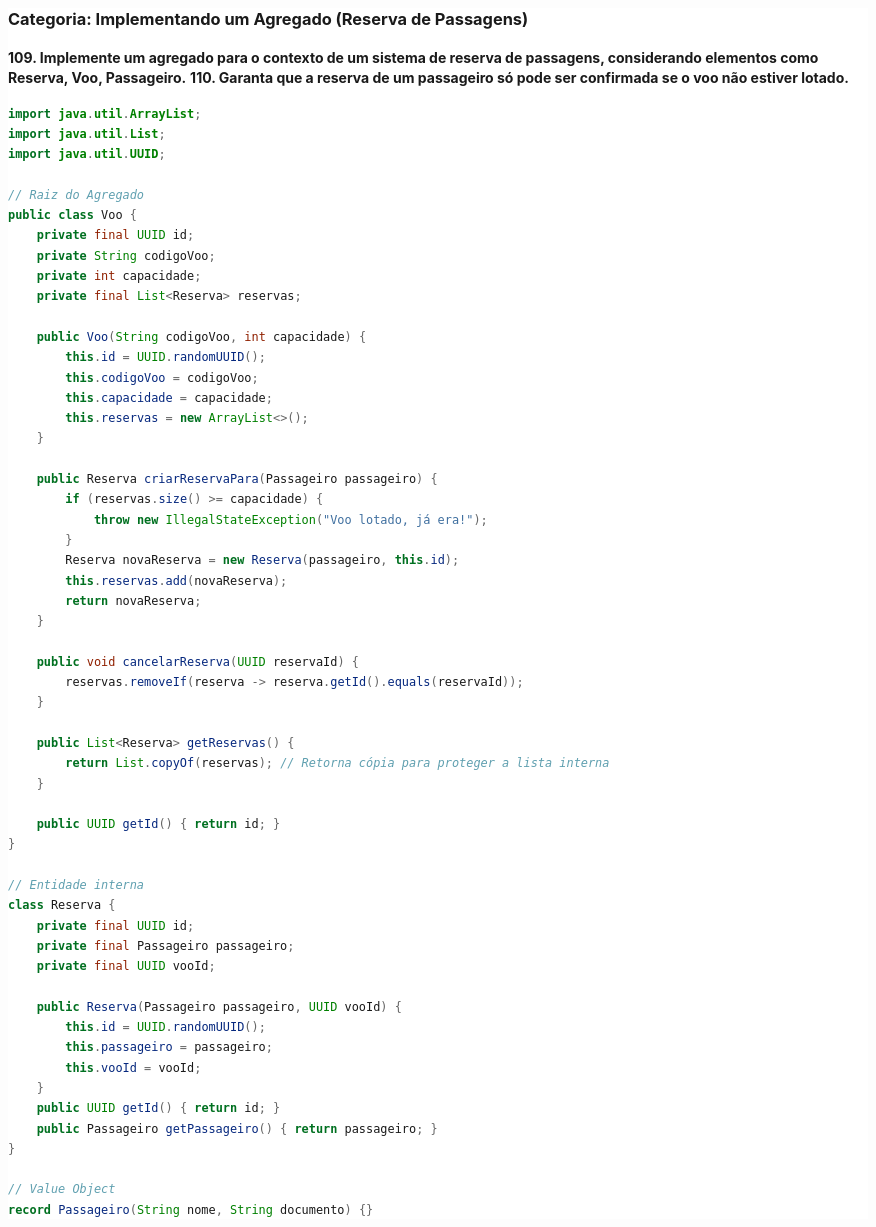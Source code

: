 ### Categoria: Implementando um Agregado (Reserva de Passagens)

**109. Implemente um agregado para o contexto de um sistema de reserva de passagens, considerando elementos como Reserva, Voo, Passageiro.**
**110. Garanta que a reserva de um passageiro só pode ser confirmada se o voo não estiver lotado.**

```java
import java.util.ArrayList;
import java.util.List;
import java.util.UUID;

// Raiz do Agregado
public class Voo {
    private final UUID id;
    private String codigoVoo;
    private int capacidade;
    private final List<Reserva> reservas;

    public Voo(String codigoVoo, int capacidade) {
        this.id = UUID.randomUUID();
        this.codigoVoo = codigoVoo;
        this.capacidade = capacidade;
        this.reservas = new ArrayList<>();
    }

    public Reserva criarReservaPara(Passageiro passageiro) {
        if (reservas.size() >= capacidade) {
            throw new IllegalStateException("Voo lotado, já era!");
        }
        Reserva novaReserva = new Reserva(passageiro, this.id);
        this.reservas.add(novaReserva);
        return novaReserva;
    }

    public void cancelarReserva(UUID reservaId) {
        reservas.removeIf(reserva -> reserva.getId().equals(reservaId));
    }

    public List<Reserva> getReservas() {
        return List.copyOf(reservas); // Retorna cópia para proteger a lista interna
    }
   
    public UUID getId() { return id; }
}

// Entidade interna
class Reserva {
    private final UUID id;
    private final Passageiro passageiro;
    private final UUID vooId;

    public Reserva(Passageiro passageiro, UUID vooId) {
        this.id = UUID.randomUUID();
        this.passageiro = passageiro;
        this.vooId = vooId;
    }
    public UUID getId() { return id; }
    public Passageiro getPassageiro() { return passageiro; }
}

// Value Object
record Passageiro(String nome, String documento) {}
```
